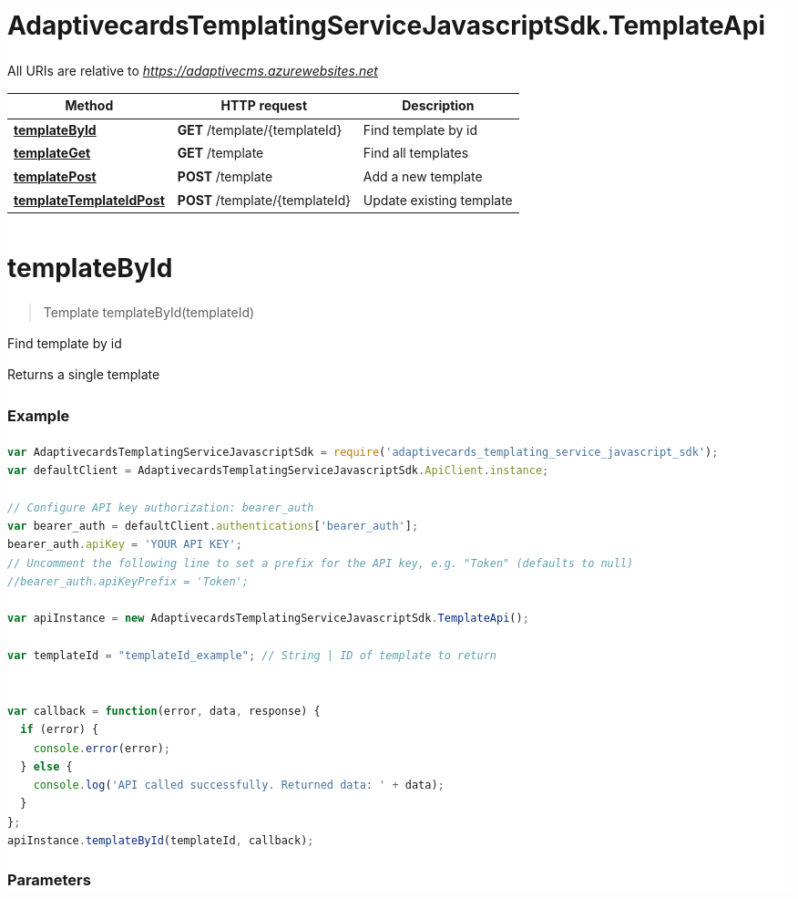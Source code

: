 # AdaptivecardsTemplatingServiceJavascriptSdk.TemplateApi

All URIs are relative to *https://adaptivecms.azurewebsites.net*

Method | HTTP request | Description
------------- | ------------- | -------------
[**templateById**](TemplateApi.md#templateById) | **GET** /template/{templateId} | Find template by id
[**templateGet**](TemplateApi.md#templateGet) | **GET** /template | Find all templates
[**templatePost**](TemplateApi.md#templatePost) | **POST** /template | Add a new template
[**templateTemplateIdPost**](TemplateApi.md#templateTemplateIdPost) | **POST** /template/{templateId} | Update existing template


<a name="templateById"></a>
# **templateById**
> Template templateById(templateId)

Find template by id

Returns a single template

### Example
```javascript
var AdaptivecardsTemplatingServiceJavascriptSdk = require('adaptivecards_templating_service_javascript_sdk');
var defaultClient = AdaptivecardsTemplatingServiceJavascriptSdk.ApiClient.instance;

// Configure API key authorization: bearer_auth
var bearer_auth = defaultClient.authentications['bearer_auth'];
bearer_auth.apiKey = 'YOUR API KEY';
// Uncomment the following line to set a prefix for the API key, e.g. "Token" (defaults to null)
//bearer_auth.apiKeyPrefix = 'Token';

var apiInstance = new AdaptivecardsTemplatingServiceJavascriptSdk.TemplateApi();

var templateId = "templateId_example"; // String | ID of template to return


var callback = function(error, data, response) {
  if (error) {
    console.error(error);
  } else {
    console.log('API called successfully. Returned data: ' + data);
  }
};
apiInstance.templateById(templateId, callback);
```

### Parameters
